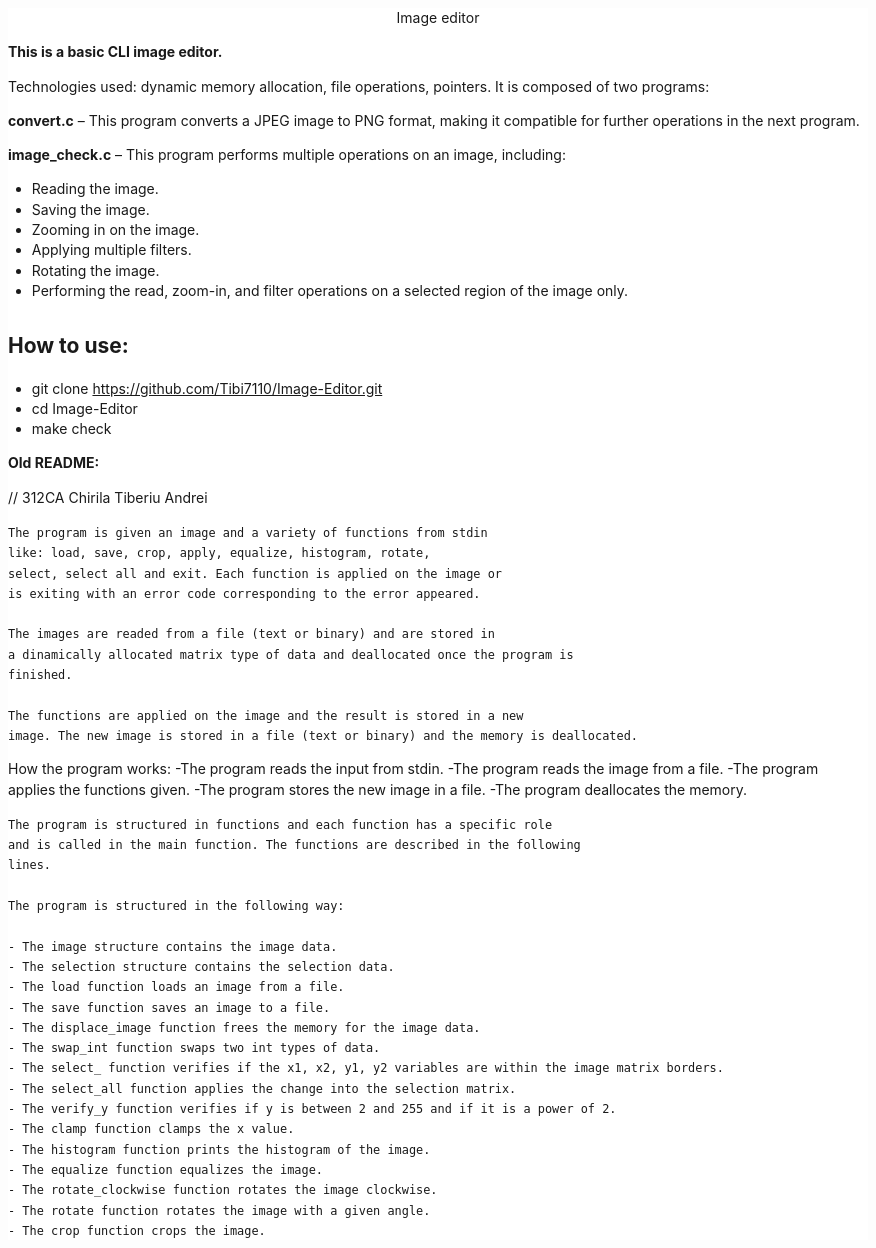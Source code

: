 <p align="center">Image editor</p>

****This is a basic CLI image editor.****

Technologies used: dynamic memory allocation, file operations, pointers.
It is composed of two programs:

**convert.c** – This program converts a JPEG image to PNG format, making it compatible for further operations in the next program.

**image_check.c** – This program performs multiple operations on an image, including:

 - Reading the image.
 - Saving the image.
 - Zooming in on the image.
 - Applying multiple filters.
 - Rotating the image.
 - Performing the read, zoom-in, and filter operations on a selected region of the image only.

## How to use:
 - git clone https://github.com/Tibi7110/Image-Editor.git
 - cd Image-Editor
 - make check

**Old README:**
      
// 312CA Chirila Tiberiu Andrei
    
    The program is given an image and a variety of functions from stdin
    like: load, save, crop, apply, equalize, histogram, rotate,
    select, select all and exit. Each function is applied on the image or
    is exiting with an error code corresponding to the error appeared.

    The images are readed from a file (text or binary) and are stored in
    a dinamically allocated matrix type of data and deallocated once the program is
    finished.

    The functions are applied on the image and the result is stored in a new
    image. The new image is stored in a file (text or binary) and the memory is deallocated.

  How the program works:
  -The program reads the input from stdin.
  -The program reads the image from a file.
  -The program applies the functions given.
  -The program stores the new image in a file.
  -The program deallocates the memory.

    The program is structured in functions and each function has a specific role
    and is called in the main function. The functions are described in the following 
    lines.

    The program is structured in the following way:

    - The image structure contains the image data.
    - The selection structure contains the selection data.
    - The load function loads an image from a file.
    - The save function saves an image to a file.
    - The displace_image function frees the memory for the image data.
    - The swap_int function swaps two int types of data.
    - The select_ function verifies if the x1, x2, y1, y2 variables are within the image matrix borders.
    - The select_all function applies the change into the selection matrix.
    - The verify_y function verifies if y is between 2 and 255 and if it is a power of 2.
    - The clamp function clamps the x value.
    - The histogram function prints the histogram of the image.
    - The equalize function equalizes the image.
    - The rotate_clockwise function rotates the image clockwise.
    - The rotate function rotates the image with a given angle.
    - The crop function crops the image.